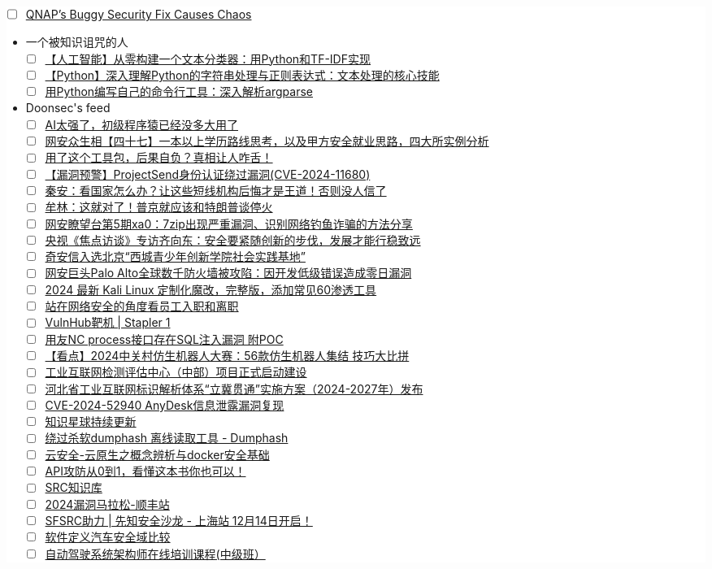   - [ ] [QNAP’s Buggy Security Fix Causes Chaos](https://securityboulevard.com/2024/11/qnap-bad-patch-richixbw/)
- 一个被知识诅咒的人
  - [ ] [【人工智能】从零构建一个文本分类器：用Python和TF-IDF实现](https://blog.csdn.net/nokiaguy/article/details/144062419)
  - [ ] [【Python】深入理解Python的字符串处理与正则表达式：文本处理的核心技能](https://blog.csdn.net/nokiaguy/article/details/144062383)
  - [ ] [用Python编写自己的命令行工具：深入解析argparse](https://blog.csdn.net/nokiaguy/article/details/144062354)
- Doonsec's feed
  - [ ] [AI太强了，初级程序猿已经没多大用了](https://mp.weixin.qq.com/s?__biz=MzU5NzQ3NzIwMA==&mid=2247486250&idx=1&sn=89271c0054a59be19a1d4155f272973c)
  - [ ] [网安众生相【四十七】一本以上学历路线思考，以及甲方安全就业思路，四大所实例分析](https://mp.weixin.qq.com/s?__biz=MzI1Mjc3NTUwMQ==&mid=2247536735&idx=1&sn=0ad7aaffd90871d4e5a9d245f09cbe46)
  - [ ] [用了这个工具包，后果自负？真相让人咋舌！](https://mp.weixin.qq.com/s?__biz=MzkzNjQwOTc4MQ==&mid=2247489878&idx=1&sn=30d5cf53de06198d83a22a06a3d4ea3a)
  - [ ] [【漏洞预警】ProjectSend身份认证绕过漏洞(CVE-2024-11680)](https://mp.weixin.qq.com/s?__biz=MzI3NzMzNzE5Ng==&mid=2247489223&idx=1&sn=205f609c84baae1ebb2d95de24b1d1d6)
  - [ ] [秦安：看国家怎么办？让这些短线机构后悔才是王道！否则没人信了](https://mp.weixin.qq.com/s?__biz=MzA5MDg1MDUyMA==&mid=2650475433&idx=1&sn=ec116029cb1fc4d9bee47adf06fc0420)
  - [ ] [牟林：这就对了！普京就应该和特朗普谈停火](https://mp.weixin.qq.com/s?__biz=MzA5MDg1MDUyMA==&mid=2650475433&idx=2&sn=2be10d777b18d541ec116088ac159567)
  - [ ] [网安瞭望台第5期xa0：7zip出现严重漏洞、识别网络钓鱼诈骗的方法分享](https://mp.weixin.qq.com/s?__biz=Mzg2NTkwODU3Ng==&mid=2247513144&idx=1&sn=6a175e131cf78cf6c45b6124b96693e1)
  - [ ] [央视《焦点访谈》专访齐向东：安全要紧随创新的步伐，发展才能行稳致远](https://mp.weixin.qq.com/s?__biz=MzU0NDk0NTAwMw==&mid=2247622787&idx=1&sn=f5bd6a147dbedeab7fde5d9a41027200)
  - [ ] [奇安信入选北京“西城青少年创新学院社会实践基地”](https://mp.weixin.qq.com/s?__biz=MzU0NDk0NTAwMw==&mid=2247622787&idx=2&sn=3961cf9dd3cb2c901bff9e0f8e7da810)
  - [ ] [网安巨头Palo Alto全球数千防火墙被攻陷：因开发低级错误造成零日漏洞](https://mp.weixin.qq.com/s?__biz=MzI4NDY2MDMwMw==&mid=2247513156&idx=1&sn=4ff7c148a1693c0de1be122e65851155)
  - [ ] [2024 最新 Kali Linux 定制化魔改，完整版，添加常见60渗透工具](https://mp.weixin.qq.com/s?__biz=Mzg2Nzk0NjA4Mg==&mid=2247496053&idx=1&sn=6cd463605972d79f607b8a399146219b)
  - [ ] [站在网络安全的角度看员工入职和离职](https://mp.weixin.qq.com/s?__biz=MzI4NzA1Nzg5OA==&mid=2247485557&idx=1&sn=1651d414652219ad6920d1dde5d03c7a)
  - [ ] [VulnHub靶机 | Stapler 1](https://mp.weixin.qq.com/s?__biz=Mzg5MDY2MTUyMA==&mid=2247491845&idx=1&sn=45bd49656060b8f374ae48c01b3188d5)
  - [ ] [用友NC process接口存在SQL注入漏洞 附POC](https://mp.weixin.qq.com/s?__biz=MzIxMjEzMDkyMA==&mid=2247487845&idx=1&sn=74f2e12a7ee52cc1c5b172b92996f7de)
  - [ ] [【看点】2024中关村仿生机器人大赛：56款仿生机器人集结 技巧大比拼](https://mp.weixin.qq.com/s?__biz=MjM5NzYwNDU0Mg==&mid=2649248196&idx=1&sn=34f77ff1acb6eee2113999b229681c69)
  - [ ] [工业互联网检测评估中心（中部）项目正式启动建设](https://mp.weixin.qq.com/s?__biz=MzU1OTUxNTI1NA==&mid=2247591595&idx=1&sn=559d4d3a9229e7c4e86b9240bb7e806f)
  - [ ] [河北省工业互联网标识解析体系“立冀贯通”实施方案（2024-2027年）发布](https://mp.weixin.qq.com/s?__biz=MzU1OTUxNTI1NA==&mid=2247591595&idx=2&sn=a2a659d1498d53b2de547d80f239108a)
  - [ ] [CVE-2024-52940 AnyDesk信息泄露漏洞复现](https://mp.weixin.qq.com/s?__biz=Mzg4Njc1MTIzMw==&mid=2247485743&idx=1&sn=9652ab072c993e40c94de41663922053)
  - [ ] [知识星球持续更新](https://mp.weixin.qq.com/s?__biz=Mzg4Njc1MTIzMw==&mid=2247485743&idx=2&sn=5bd690c99c43c890c409382ba85c5a2b)
  - [ ] [绕过杀软dumphash 离线读取工具 - Dumphash](https://mp.weixin.qq.com/s?__biz=MzIzNTE0Mzc0OA==&mid=2247485969&idx=1&sn=678733899f1a00d2eb78a10ee84b3b21)
  - [ ] [云安全-云原生之概念辨析与docker安全基础](https://mp.weixin.qq.com/s?__biz=MzkxNDY0NjY3MQ==&mid=2247485228&idx=1&sn=55286008ff08ee2b42dd080c07b991c4)
  - [ ] [API攻防从0到1，看懂这本书你也可以！](https://mp.weixin.qq.com/s?__biz=Mzg2ODYxMzY3OQ==&mid=2247517317&idx=1&sn=2c859e9c5472c01713342e54c2907ab7)
  - [ ] [SRC知识库](https://mp.weixin.qq.com/s?__biz=Mzg2ODYxMzY3OQ==&mid=2247517317&idx=2&sn=25a0df154bd75906aa7ee4a29bcd4472)
  - [ ] [2024漏洞马拉松-顺丰站](https://mp.weixin.qq.com/s?__biz=MzU3OTAyODk4MQ==&mid=2247491032&idx=1&sn=3278fce857c70113b46fabacea552745)
  - [ ] [SFSRC助力 | 先知安全沙龙 - 上海站 12月14日开启！](https://mp.weixin.qq.com/s?__biz=MzU3OTAyODk4MQ==&mid=2247491032&idx=2&sn=81c15bd525043bcc415316cf9a6fd08d)
  - [ ] [软件定义汽车安全域比较](https://mp.weixin.qq.com/s?__biz=MzU2MDk1Nzg2MQ==&mid=2247616257&idx=1&sn=1d6025de56519b26fb2e0bd8c4dab648)
  - [ ] [自动驾驶系统架构师在线培训课程(中级班）](https://mp.weixin.qq.com/s?__biz=MzU2MDk1Nzg2MQ==&mid=2247616257&idx=2&sn=950f812285b16da4f752dcd31f749af1)